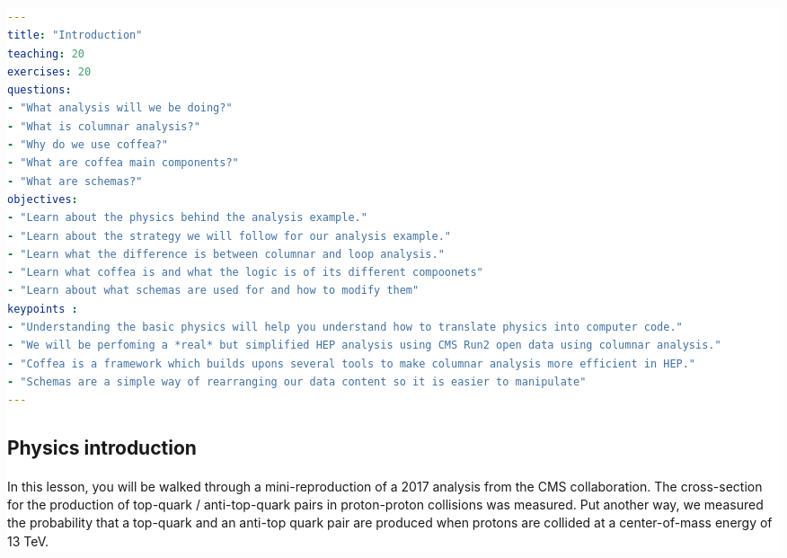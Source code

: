 ```yaml
---
title: "Introduction"
teaching: 20
exercises: 20
questions:
- "What analysis will we be doing?"
- "What is columnar analysis?"
- "Why do we use coffea?"
- "What are coffea main components?"
- "What are schemas?"
objectives:
- "Learn about the physics behind the analysis example."
- "Learn about the strategy we will follow for our analysis example."
- "Learn what the difference is between columnar and loop analysis."
- "Learn what coffea is and what the logic is of its different compoonets"
- "Learn about what schemas are used for and how to modify them"
keypoints :
- "Understanding the basic physics will help you understand how to translate physics into computer code."
- "We will be perfoming a *real* but simplified HEP analysis using CMS Run2 open data using columnar analysis."
- "Coffea is a framework which builds upons several tools to make columnar analysis more efficient in HEP."
- "Schemas are a simple way of rearranging our data content so it is easier to manipulate"
---
```


## Physics introduction

In this lesson, you will be walked through a mini-reproduction of a 2017 analysis from the CMS collaboration. The cross-section
for the production of top-quark / anti-top-quark pairs in proton-proton collisions was measured. Put another way, 
we measured the probability that a top-quark and an anti-top quark pair are produced when protons are collided
at a center-of-mass energy of 13 TeV. 

